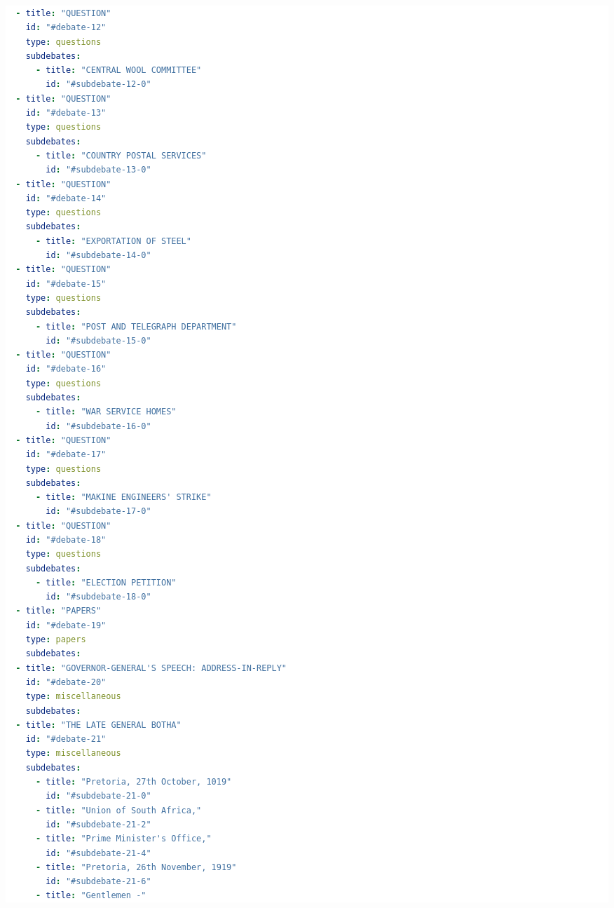 ```yaml
  - title: "QUESTION"
    id: "#debate-12"
    type: questions
    subdebates:
      - title: "CENTRAL WOOL COMMITTEE"
        id: "#subdebate-12-0"
  - title: "QUESTION"
    id: "#debate-13"
    type: questions
    subdebates:
      - title: "COUNTRY POSTAL SERVICES"
        id: "#subdebate-13-0"
  - title: "QUESTION"
    id: "#debate-14"
    type: questions
    subdebates:
      - title: "EXPORTATION OF STEEL"
        id: "#subdebate-14-0"
  - title: "QUESTION"
    id: "#debate-15"
    type: questions
    subdebates:
      - title: "POST AND TELEGRAPH DEPARTMENT"
        id: "#subdebate-15-0"
  - title: "QUESTION"
    id: "#debate-16"
    type: questions
    subdebates:
      - title: "WAR SERVICE HOMES"
        id: "#subdebate-16-0"
  - title: "QUESTION"
    id: "#debate-17"
    type: questions
    subdebates:
      - title: "MAKINE ENGINEERS' STRIKE"
        id: "#subdebate-17-0"
  - title: "QUESTION"
    id: "#debate-18"
    type: questions
    subdebates:
      - title: "ELECTION PETITION"
        id: "#subdebate-18-0"
  - title: "PAPERS"
    id: "#debate-19"
    type: papers
    subdebates:
  - title: "GOVERNOR-GENERAL'S SPEECH: ADDRESS-IN-REPLY"
    id: "#debate-20"
    type: miscellaneous
    subdebates:
  - title: "THE LATE GENERAL BOTHA"
    id: "#debate-21"
    type: miscellaneous
    subdebates:
      - title: "Pretoria, 27th October, 1019"
        id: "#subdebate-21-0"
      - title: "Union of South Africa,"
        id: "#subdebate-21-2"
      - title: "Prime Minister's Office,"
        id: "#subdebate-21-4"
      - title: "Pretoria, 26th November, 1919"
        id: "#subdebate-21-6"
      - title: "Gentlemen -"
```